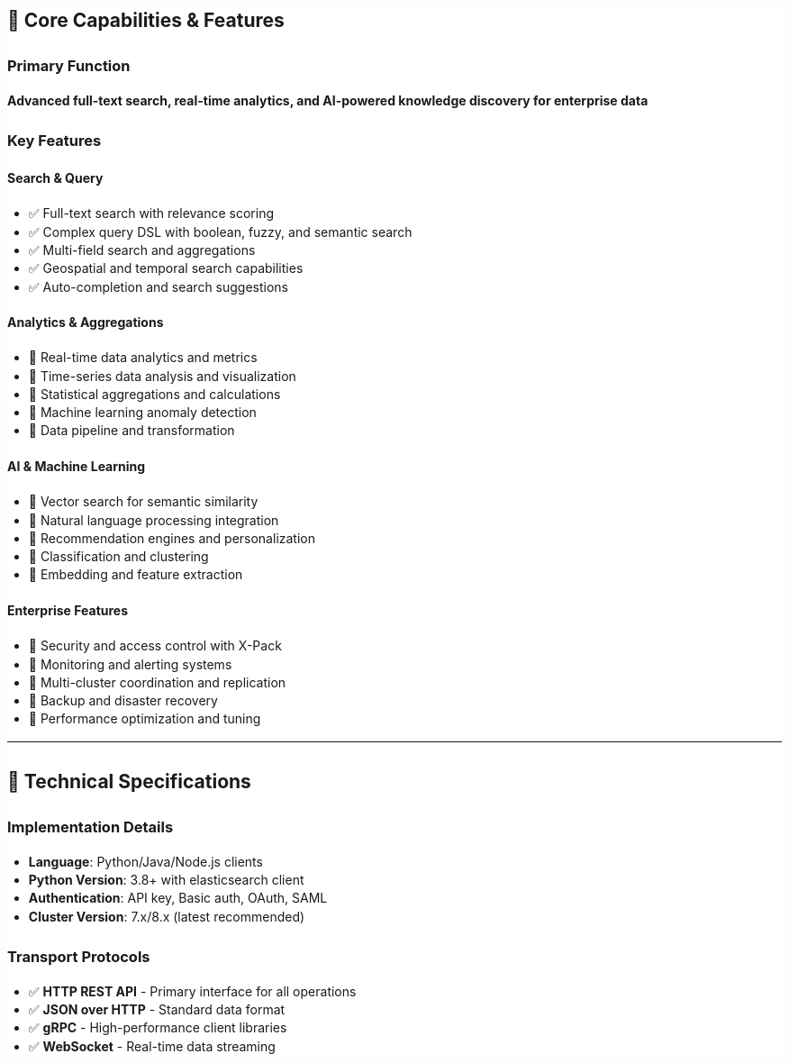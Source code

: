 
## 🚀 Core Capabilities & Features

### Primary Function
**Advanced full-text search, real-time analytics, and AI-powered knowledge discovery for enterprise data**

### Key Features

#### Search & Query
- ✅ Full-text search with relevance scoring
- ✅ Complex query DSL with boolean, fuzzy, and semantic search
- ✅ Multi-field search and aggregations
- ✅ Geospatial and temporal search capabilities
- ✅ Auto-completion and search suggestions

#### Analytics & Aggregations
- 🔄 Real-time data analytics and metrics
- 🔄 Time-series data analysis and visualization
- 🔄 Statistical aggregations and calculations
- 🔄 Machine learning anomaly detection
- 🔄 Data pipeline and transformation

#### AI & Machine Learning
- 👥 Vector search for semantic similarity
- 👥 Natural language processing integration
- 👥 Recommendation engines and personalization
- 👥 Classification and clustering
- 👥 Embedding and feature extraction

#### Enterprise Features
- 🔗 Security and access control with X-Pack
- 🔗 Monitoring and alerting systems
- 🔗 Multi-cluster coordination and replication
- 🔗 Backup and disaster recovery
- 🔗 Performance optimization and tuning

---

## 🔧 Technical Specifications

### Implementation Details
- **Language**: Python/Java/Node.js clients
- **Python Version**: 3.8+ with elasticsearch client
- **Authentication**: API key, Basic auth, OAuth, SAML
- **Cluster Version**: 7.x/8.x (latest recommended)

### Transport Protocols
- ✅ **HTTP REST API** - Primary interface for all operations
- ✅ **JSON over HTTP** - Standard data format
- ✅ **gRPC** - High-performance client libraries
- ✅ **WebSocket** - Real-time data streaming
